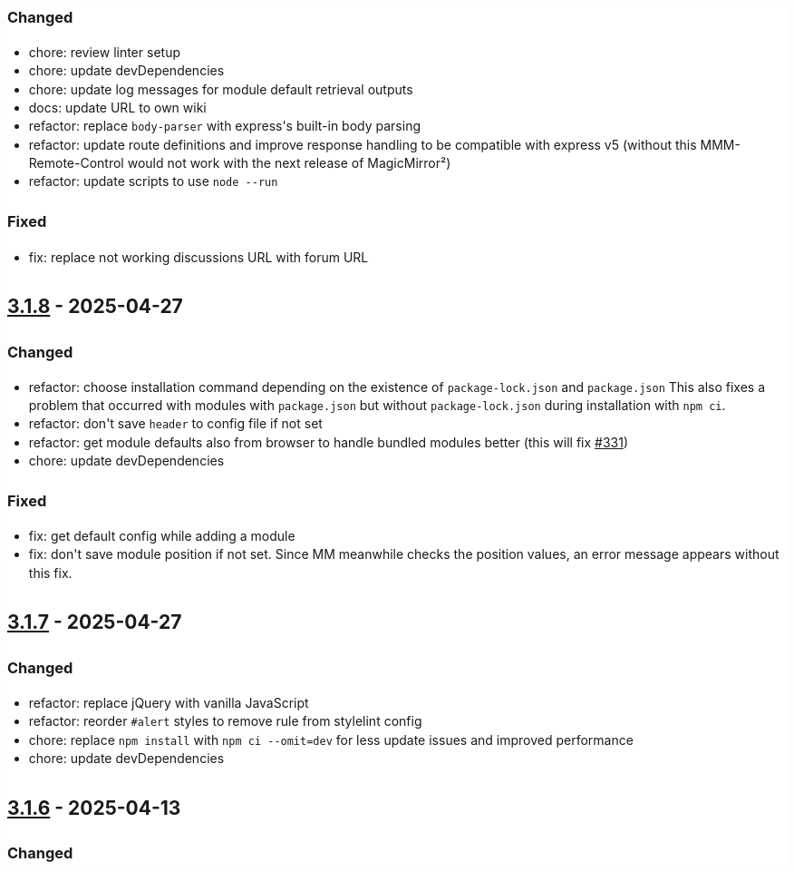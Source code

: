 ### Changed

- chore: review linter setup
- chore: update devDependencies
- chore: update log messages for module default retrieval outputs
- docs: update URL to own wiki
- refactor: replace `body-parser` with express's built-in body parsing
- refactor: update route definitions and improve response handling to be compatible with express v5 (without this MMM-Remote-Control would not work with the next release of MagicMirror²)
- refactor: update scripts to use `node --run`

### Fixed

- fix: replace not working discussions URL with forum URL

## [3.1.8](https://github.com/jopyth/MMM-Remote-Control/compare/v3.1.7...v3.1.8) - 2025-04-27

### Changed

- refactor: choose installation command depending on the existence of `package-lock.json` and `package.json` This also fixes a problem that occurred with modules with `package.json` but without `package-lock.json` during installation with `npm ci`.
- refactor: don't save `header` to config file if not set
- refactor: get module defaults also from browser to handle bundled modules better (this will fix [#331](https://github.com/Jopyth/MMM-Remote-Control/issues/331))
- chore: update devDependencies

### Fixed

- fix: get default config while adding a module
- fix: don't save module position if not set. Since MM meanwhile checks the position values, an error message appears without this fix.

## [3.1.7](https://github.com/jopyth/MMM-Remote-Control/compare/v3.1.6...v3.1.7) - 2025-04-27

### Changed

- refactor: replace jQuery with vanilla JavaScript
- refactor: reorder `#alert` styles to remove rule from stylelint config
- chore: replace `npm install` with `npm ci --omit=dev` for less update issues and improved performance
- chore: update devDependencies

## [3.1.6](https://github.com/jopyth/MMM-Remote-Control/compare/v3.1.5...v3.1.6) - 2025-04-13

### Changed
